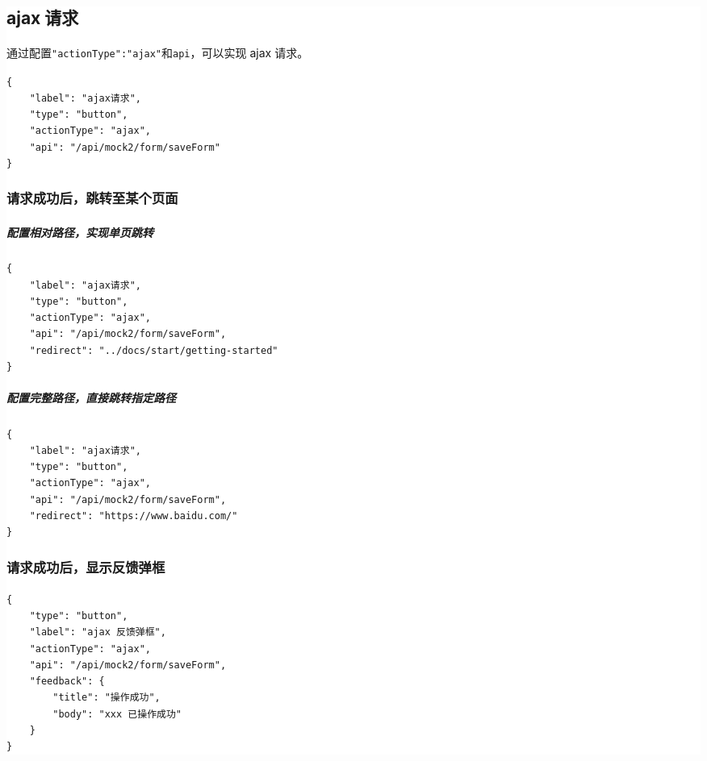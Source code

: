 ## ajax 请求

通过配置`"actionType":"ajax"`和`api`，可以实现 ajax 请求。

```schema: scope="body"
{
    "label": "ajax请求",
    "type": "button",
    "actionType": "ajax",
    "api": "/api/mock2/form/saveForm"
}
```

### 请求成功后，跳转至某个页面

##### 配置相对路径，实现单页跳转

```schema: scope="body"
{
    "label": "ajax请求",
    "type": "button",
    "actionType": "ajax",
    "api": "/api/mock2/form/saveForm",
    "redirect": "../docs/start/getting-started"
}
```

##### 配置完整路径，直接跳转指定路径

```schema: scope="body"
{
    "label": "ajax请求",
    "type": "button",
    "actionType": "ajax",
    "api": "/api/mock2/form/saveForm",
    "redirect": "https://www.baidu.com/"
}
```

### 请求成功后，显示反馈弹框

```schema: scope="body"
{
    "type": "button",
    "label": "ajax 反馈弹框",
    "actionType": "ajax",
    "api": "/api/mock2/form/saveForm",
    "feedback": {
        "title": "操作成功",
        "body": "xxx 已操作成功"
    }
}
```
